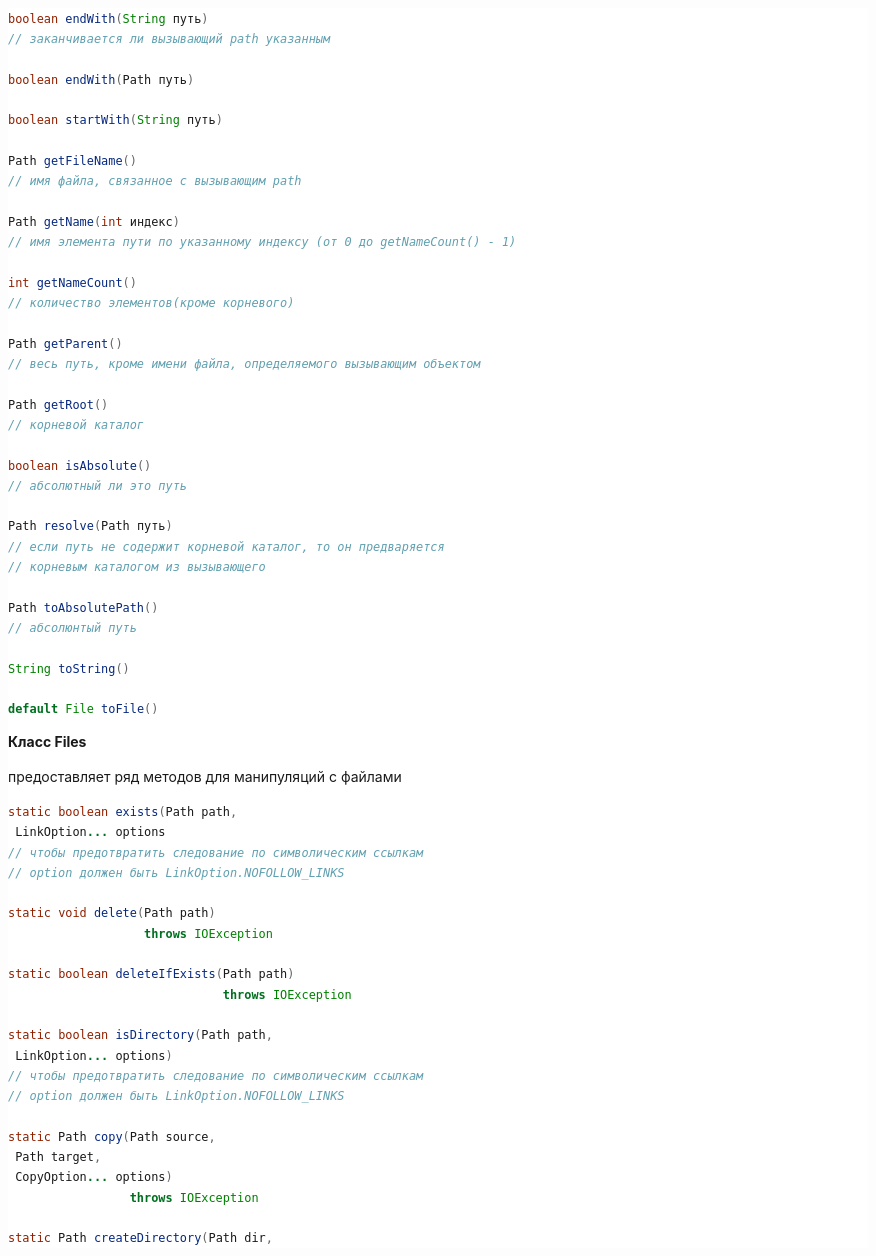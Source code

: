 ```java
boolean endWith(String путь) 
// заканчивается ли вызывающий path указанным

boolean endWith(Path путь)

boolean startWith(String путь)

Path getFileName() 
// имя файла, связанное с вызывающим path

Path getName(int индекс) 
// имя элемента пути по указанному индексу (от 0 до getNameCount() - 1)

int getNameCount() 
// количество элементов(кроме корневого)

Path getParent() 
// весь путь, кроме имени файла, определяемого вызывающим объектом

Path getRoot() 
// корневой каталог

boolean isAbsolute()
// абсолютный ли это путь

Path resolve(Path путь)
// если путь не содержит корневой каталог, то он предваряется 
// корневым каталогом из вызывающего

Path toAbsolutePath()
// абсолюнтый путь

String toString()

default File toFile()
```

**Класс Files**

предоставляет ряд методов для манипуляций с файлами

```java
static boolean exists(Path path,
 LinkOption... options
// чтобы предотвратить следование по символическим ссылкам
// option должен быть LinkOption.NOFOLLOW_LINKS

static void delete(Path path)
                   throws IOException

static boolean deleteIfExists(Path path)
                              throws IOException

static boolean isDirectory(Path path,
 LinkOption... options)
// чтобы предотвратить следование по символическим ссылкам
// option должен быть LinkOption.NOFOLLOW_LINKS

static Path copy(Path source,
 Path target,
 CopyOption... options)
                 throws IOException

static Path createDirectory(Path dir,
```